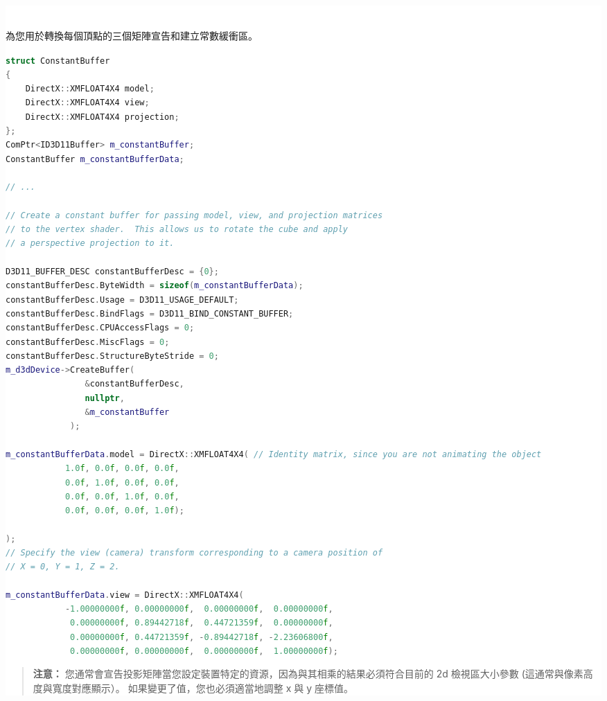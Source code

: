 

為您用於轉換每個頂點的三個矩陣宣告和建立常數緩衝區。

```cpp
struct ConstantBuffer
{
    DirectX::XMFLOAT4X4 model;
    DirectX::XMFLOAT4X4 view;
    DirectX::XMFLOAT4X4 projection;
};
ComPtr<ID3D11Buffer> m_constantBuffer;
ConstantBuffer m_constantBufferData;

// ...

// Create a constant buffer for passing model, view, and projection matrices
// to the vertex shader.  This allows us to rotate the cube and apply
// a perspective projection to it.

D3D11_BUFFER_DESC constantBufferDesc = {0};
constantBufferDesc.ByteWidth = sizeof(m_constantBufferData);
constantBufferDesc.Usage = D3D11_USAGE_DEFAULT;
constantBufferDesc.BindFlags = D3D11_BIND_CONSTANT_BUFFER;
constantBufferDesc.CPUAccessFlags = 0;
constantBufferDesc.MiscFlags = 0;
constantBufferDesc.StructureByteStride = 0;
m_d3dDevice->CreateBuffer(
                &constantBufferDesc,
                nullptr,
                &m_constantBuffer
             );

m_constantBufferData.model = DirectX::XMFLOAT4X4( // Identity matrix, since you are not animating the object
            1.0f, 0.0f, 0.0f, 0.0f,
            0.0f, 1.0f, 0.0f, 0.0f,
            0.0f, 0.0f, 1.0f, 0.0f,
            0.0f, 0.0f, 0.0f, 1.0f);

);
// Specify the view (camera) transform corresponding to a camera position of
// X = 0, Y = 1, Z = 2.  

m_constantBufferData.view = DirectX::XMFLOAT4X4(
            -1.00000000f, 0.00000000f,  0.00000000f,  0.00000000f,
             0.00000000f, 0.89442718f,  0.44721359f,  0.00000000f,
             0.00000000f, 0.44721359f, -0.89442718f, -2.23606800f,
             0.00000000f, 0.00000000f,  0.00000000f,  1.00000000f);
```

> **注意：** 您通常會宣告投影矩陣當您設定裝置特定的資源，因為與其相乘的結果必須符合目前的 2d 檢視區大小參數 (這通常與像素高度與寬度對應顯示）。 如果變更了值，您也必須適當地調整 x 與 y 座標值。
